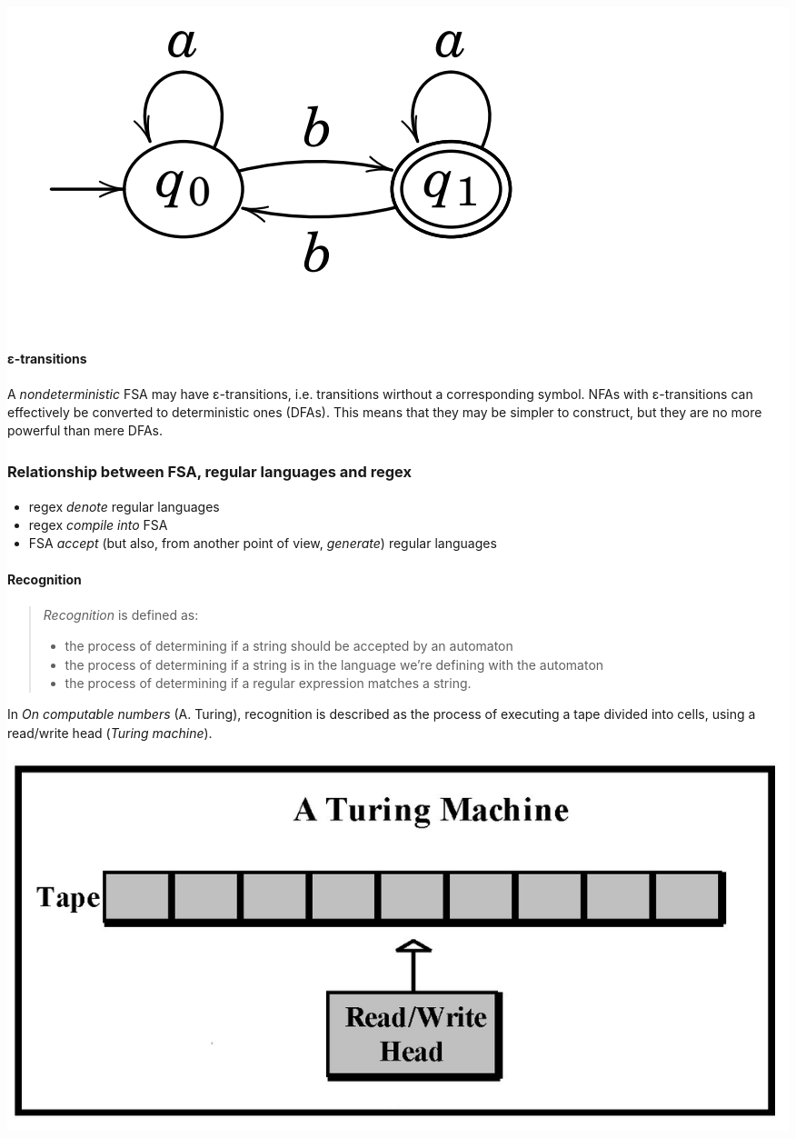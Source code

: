 ![Example of a FSA.](FSA.png)

#### ε-transitions

A _nondeterministic_ FSA may have ε-transitions, i.e. transitions wirthout a corresponding symbol. NFAs with ε-transitions can effectively be converted to deterministic ones (DFAs). This means that they may be simpler to construct, but they are no more powerful than mere DFAs.

### Relationship between FSA, regular languages and regex

- regex _denote_ regular languages
- regex _compile into_ FSA
- FSA _accept_ (but also, from another point of view, _generate_)  regular languages

#### Recognition

> _Recognition_ is defined as:
>
> - the process of determining if a string should be accepted by an automaton
> - the process of determining if a string is in the language we’re defining with the automaton
> - the process of determining if a regular expression matches a string.

In _On computable numbers_ (A. Turing), recognition is described as the process of executing a tape divided into cells, using a read/write head (_Turing machine_). 

![A Turing machine](tape.jpeg)
